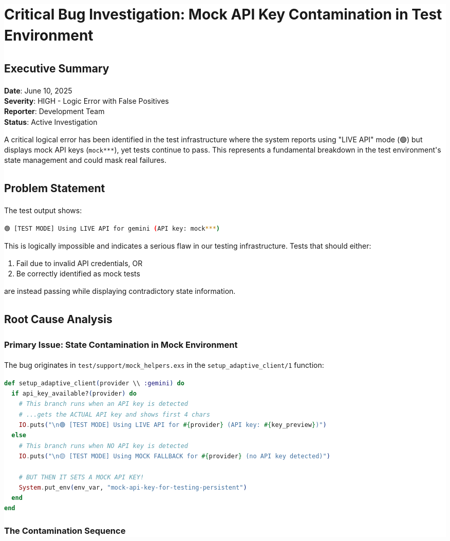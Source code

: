 # Critical Bug Investigation: Mock API Key Contamination in Test Environment

## Executive Summary

**Date**: June 10, 2025  
**Severity**: HIGH - Logic Error with False Positives  
**Reporter**: Development Team  
**Status**: Active Investigation  

A critical logical error has been identified in the test infrastructure where the system reports using "LIVE API" mode (🟢) but displays mock API keys (`mock***`), yet tests continue to pass. This represents a fundamental breakdown in the test environment's state management and could mask real failures.

## Problem Statement

The test output shows:
```bash
🟢 [TEST MODE] Using LIVE API for gemini (API key: mock***)
```

This is logically impossible and indicates a serious flaw in our testing infrastructure. Tests that should either:
1. Fail due to invalid API credentials, OR 
2. Be correctly identified as mock tests

are instead passing while displaying contradictory state information.

## Root Cause Analysis

### Primary Issue: State Contamination in Mock Environment

The bug originates in `test/support/mock_helpers.exs` in the `setup_adaptive_client/1` function:

```elixir
def setup_adaptive_client(provider \\ :gemini) do
  if api_key_available?(provider) do
    # This branch runs when an API key is detected
    # ...gets the ACTUAL API key and shows first 4 chars
    IO.puts("\n🟢 [TEST MODE] Using LIVE API for #{provider} (API key: #{key_preview})")
  else
    # This branch runs when NO API key is detected  
    IO.puts("\n🟡 [TEST MODE] Using MOCK FALLBACK for #{provider} (no API key detected)")
    
    # BUT THEN IT SETS A MOCK API KEY!
    System.put_env(env_var, "mock-api-key-for-testing-persistent")
  end
end
```

### The Contamination Sequence
